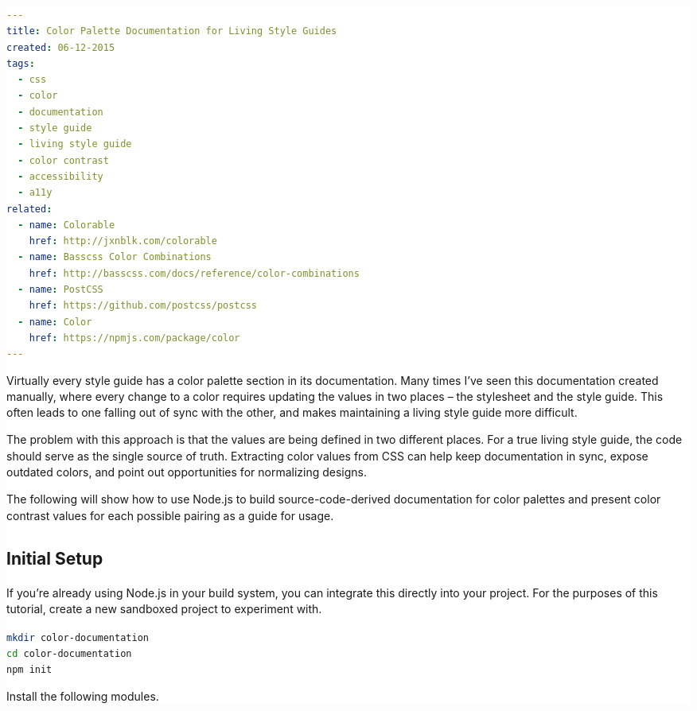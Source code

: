```yaml
---
title: Color Palette Documentation for Living Style Guides
created: 06-12-2015
tags:
  - css
  - color
  - documentation
  - style guide
  - living style guide
  - color contrast
  - accessibility
  - a11y
related:
  - name: Colorable
    href: http://jxnblk.com/colorable
  - name: Basscss Color Combinations
    href: http://basscss.com/docs/reference/color-combinations
  - name: PostCSS
    href: https://github.com/postcss/postcss
  - name: Color
    href: https://npmjs.com/package/color
---
```


Virtually every style guide has a color palette section in its documentation.
Many times I’ve seen this documentation created manually, where every change to a color requires updating the values in two places – the stylesheet and the style guide.
This often leads to one falling out of sync with the other,
and makes maintaining a living style guide more difficult.

The problem with this approach is that the values are being defined in two different places.
For a true living style guide, the code should serve as the single source of truth.
Extracting color values from CSS can help keep documentation in sync,
expose outdated colors, and point out opportunities for normalizing designs.

The following will show how to use Node.js to build source-code-derived documentation for color palettes
and present color contrast values for each possible pairing as a guide for usage.

## Initial Setup

If you’re already using Node.js in your build system,
you can integrate this directly into your project.
For the purposes of this tutorial, create a new sandboxed project to experiment with.

```bash
mkdir color-documentation
cd color-documentation
npm init
```

Install the following modules.
